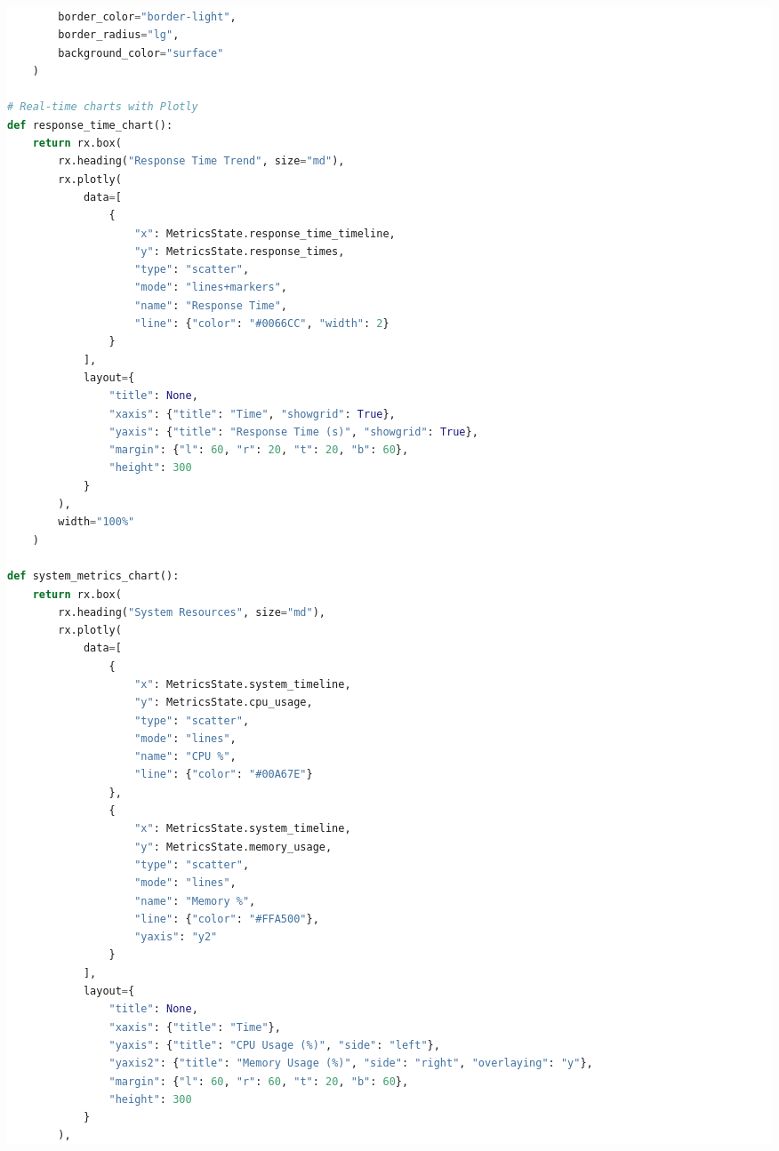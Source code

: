 ```python
        border_color="border-light",
        border_radius="lg",
        background_color="surface"
    )

# Real-time charts with Plotly
def response_time_chart():
    return rx.box(
        rx.heading("Response Time Trend", size="md"),
        rx.plotly(
            data=[
                {
                    "x": MetricsState.response_time_timeline,
                    "y": MetricsState.response_times,
                    "type": "scatter",
                    "mode": "lines+markers",
                    "name": "Response Time",
                    "line": {"color": "#0066CC", "width": 2}
                }
            ],
            layout={
                "title": None,
                "xaxis": {"title": "Time", "showgrid": True},
                "yaxis": {"title": "Response Time (s)", "showgrid": True},
                "margin": {"l": 60, "r": 20, "t": 20, "b": 60},
                "height": 300
            }
        ),
        width="100%"
    )

def system_metrics_chart():
    return rx.box(
        rx.heading("System Resources", size="md"),
        rx.plotly(
            data=[
                {
                    "x": MetricsState.system_timeline,
                    "y": MetricsState.cpu_usage,
                    "type": "scatter",
                    "mode": "lines",
                    "name": "CPU %",
                    "line": {"color": "#00A67E"}
                },
                {
                    "x": MetricsState.system_timeline,
                    "y": MetricsState.memory_usage,
                    "type": "scatter", 
                    "mode": "lines",
                    "name": "Memory %",
                    "line": {"color": "#FFA500"},
                    "yaxis": "y2"
                }
            ],
            layout={
                "title": None,
                "xaxis": {"title": "Time"},
                "yaxis": {"title": "CPU Usage (%)", "side": "left"},
                "yaxis2": {"title": "Memory Usage (%)", "side": "right", "overlaying": "y"},
                "margin": {"l": 60, "r": 60, "t": 20, "b": 60},
                "height": 300
            }
        ),
```